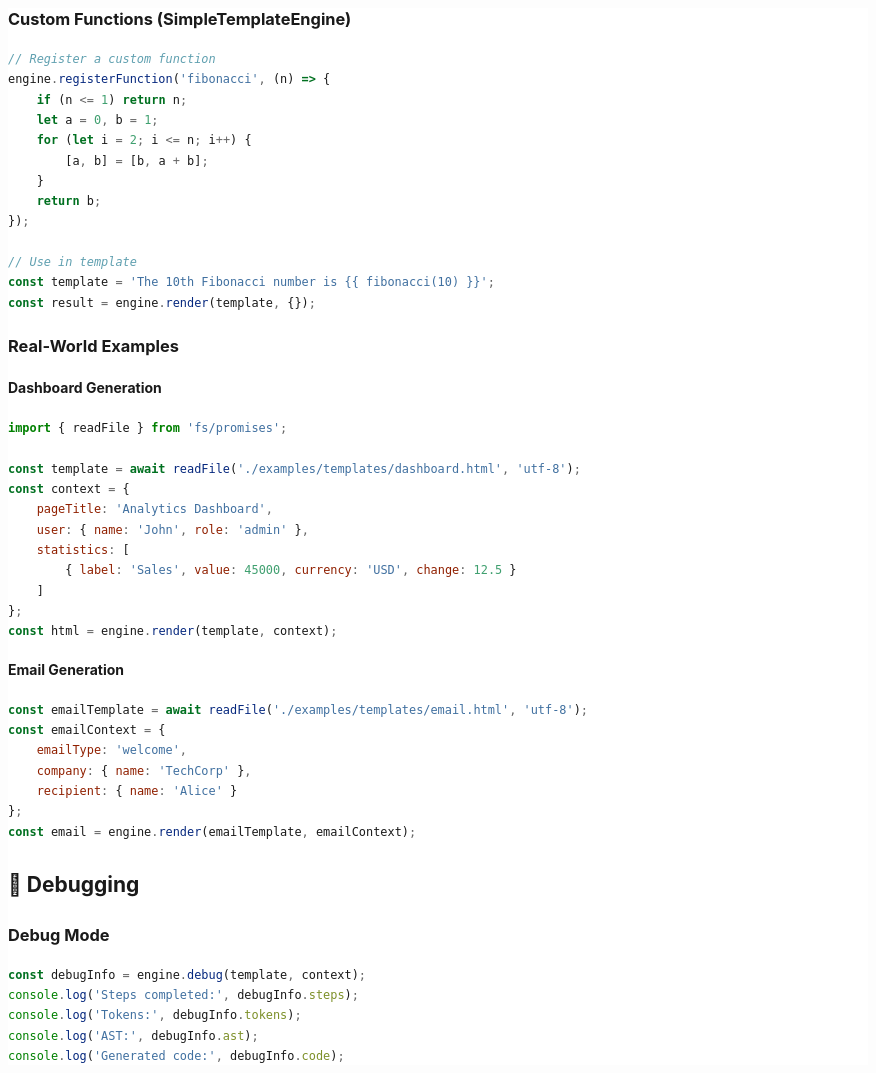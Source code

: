 ### Custom Functions (SimpleTemplateEngine)

```javascript
// Register a custom function
engine.registerFunction('fibonacci', (n) => {
    if (n <= 1) return n;
    let a = 0, b = 1;
    for (let i = 2; i <= n; i++) {
        [a, b] = [b, a + b];
    }
    return b;
});

// Use in template
const template = 'The 10th Fibonacci number is {{ fibonacci(10) }}';
const result = engine.render(template, {});
```

### Real-World Examples

#### Dashboard Generation
```javascript
import { readFile } from 'fs/promises';

const template = await readFile('./examples/templates/dashboard.html', 'utf-8');
const context = {
    pageTitle: 'Analytics Dashboard',
    user: { name: 'John', role: 'admin' },
    statistics: [
        { label: 'Sales', value: 45000, currency: 'USD', change: 12.5 }
    ]
};
const html = engine.render(template, context);
```

#### Email Generation
```javascript
const emailTemplate = await readFile('./examples/templates/email.html', 'utf-8');
const emailContext = {
    emailType: 'welcome',
    company: { name: 'TechCorp' },
    recipient: { name: 'Alice' }
};
const email = engine.render(emailTemplate, emailContext);
```

## 🐛 Debugging

### Debug Mode

```javascript
const debugInfo = engine.debug(template, context);
console.log('Steps completed:', debugInfo.steps);
console.log('Tokens:', debugInfo.tokens);
console.log('AST:', debugInfo.ast);
console.log('Generated code:', debugInfo.code);
```
